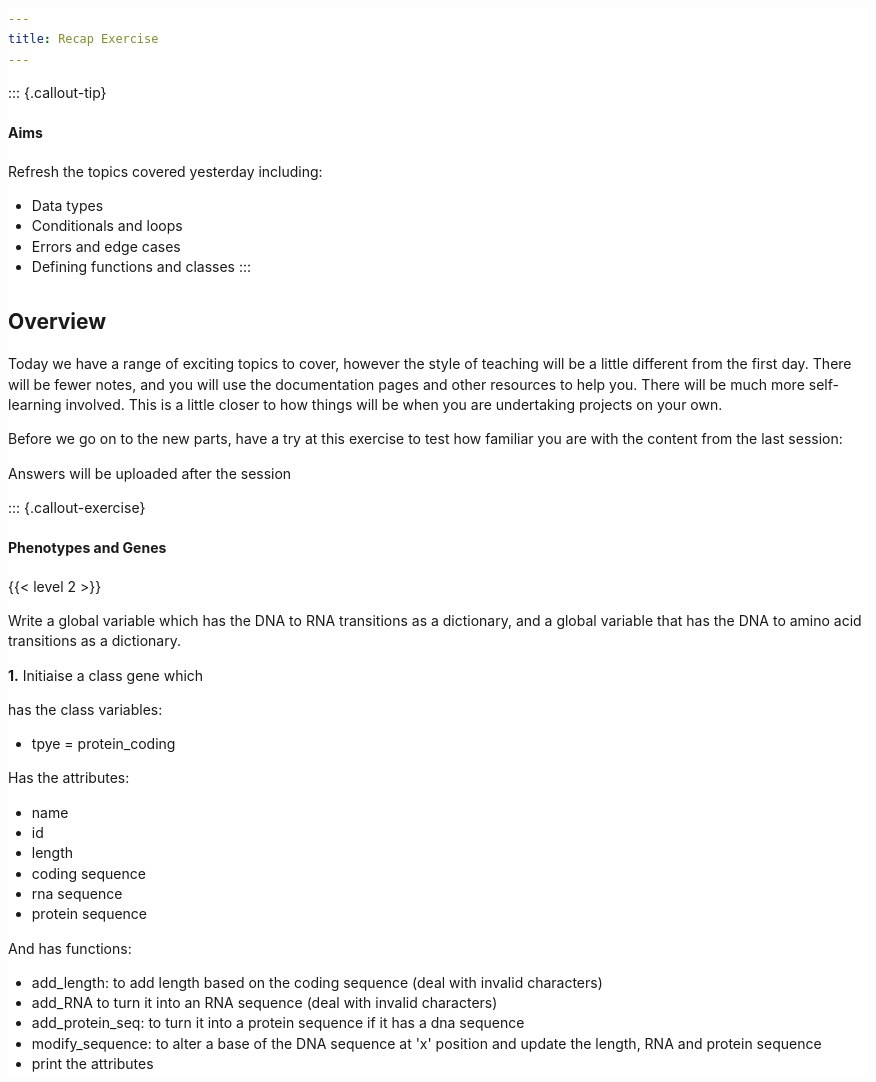 ```yaml
---
title: Recap Exercise
---
```


::: {.callout-tip}
#### Aims

Refresh the topics covered yesterday including:
- Data types
- Conditionals and loops
- Errors and edge cases
- Defining functions and classes
:::


## Overview

Today we have a range of exciting topics to cover, however the style of teaching will be a little different from the first day. 
There will be fewer notes, and you will use the documentation pages and other resources to help you. There will be much more self-learning involved.
This is a little closer to how things will be when you are undertaking projects on your own. 

Before we go on to the new parts, have a try at this exercise to test how familiar you are with the content from the last session:

Answers will be uploaded after the session

::: {.callout-exercise}
#### Phenotypes and Genes
{{< level 2 >}}

Write a global variable which has the DNA to RNA transitions as a dictionary, and a global variable that has the DNA to amino acid transitions as a dictionary. 

**1.** Initiaise a class gene which 

has the class variables:

- tpye = protein_coding

Has the attributes:

- name
- id
- length 
- coding sequence
- rna sequence
- protein sequence

And has functions:

- add_length: to add length based on the coding sequence (deal with invalid characters)
- add_RNA to turn it into an RNA sequence (deal with invalid characters)
- add_protein_seq: to turn it into a protein sequence if it has a dna sequence
- modify_sequence: to alter a base of the DNA sequence at 'x' position and update the length, RNA and protein sequence
- print the attributes
